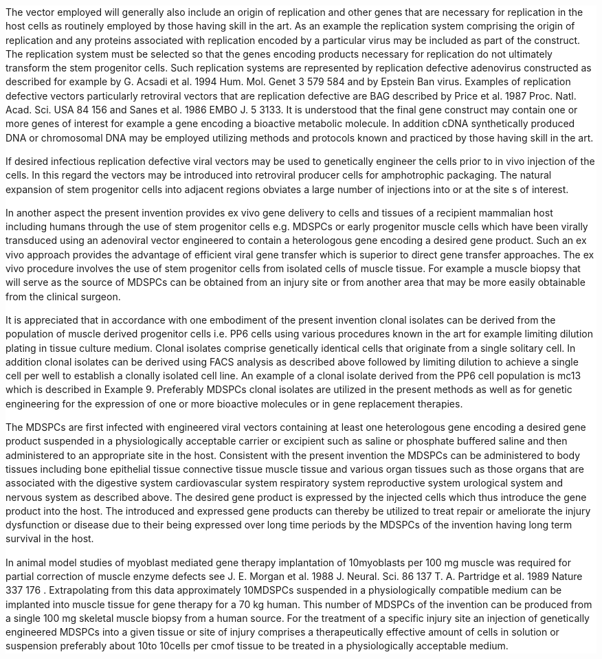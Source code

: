The vector employed will generally also include an origin of replication and other genes that are necessary for replication in the host cells as routinely employed by those having skill in the art. As an example the replication system comprising the origin of replication and any proteins associated with replication encoded by a particular virus may be included as part of the construct. The replication system must be selected so that the genes encoding products necessary for replication do not ultimately transform the stem progenitor cells. Such replication systems are represented by replication defective adenovirus constructed as described for example by G. Acsadi et al. 1994 Hum. Mol. Genet 3 579 584 and by Epstein Ban virus. Examples of replication defective vectors particularly retroviral vectors that are replication defective are BAG described by Price et al. 1987 Proc. Natl. Acad. Sci. USA 84 156 and Sanes et al. 1986 EMBO J. 5 3133. It is understood that the final gene construct may contain one or more genes of interest for example a gene encoding a bioactive metabolic molecule. In addition cDNA synthetically produced DNA or chromosomal DNA may be employed utilizing methods and protocols known and practiced by those having skill in the art.

If desired infectious replication defective viral vectors may be used to genetically engineer the cells prior to in vivo injection of the cells. In this regard the vectors may be introduced into retroviral producer cells for amphotrophic packaging. The natural expansion of stem progenitor cells into adjacent regions obviates a large number of injections into or at the site s of interest.

In another aspect the present invention provides ex vivo gene delivery to cells and tissues of a recipient mammalian host including humans through the use of stem progenitor cells e.g. MDSPCs or early progenitor muscle cells which have been virally transduced using an adenoviral vector engineered to contain a heterologous gene encoding a desired gene product. Such an ex vivo approach provides the advantage of efficient viral gene transfer which is superior to direct gene transfer approaches. The ex vivo procedure involves the use of stem progenitor cells from isolated cells of muscle tissue. For example a muscle biopsy that will serve as the source of MDSPCs can be obtained from an injury site or from another area that may be more easily obtainable from the clinical surgeon.

It is appreciated that in accordance with one embodiment of the present invention clonal isolates can be derived from the population of muscle derived progenitor cells i.e. PP6 cells using various procedures known in the art for example limiting dilution plating in tissue culture medium. Clonal isolates comprise genetically identical cells that originate from a single solitary cell. In addition clonal isolates can be derived using FACS analysis as described above followed by limiting dilution to achieve a single cell per well to establish a clonally isolated cell line. An example of a clonal isolate derived from the PP6 cell population is mc13 which is described in Example 9. Preferably MDSPCs clonal isolates are utilized in the present methods as well as for genetic engineering for the expression of one or more bioactive molecules or in gene replacement therapies.

The MDSPCs are first infected with engineered viral vectors containing at least one heterologous gene encoding a desired gene product suspended in a physiologically acceptable carrier or excipient such as saline or phosphate buffered saline and then administered to an appropriate site in the host. Consistent with the present invention the MDSPCs can be administered to body tissues including bone epithelial tissue connective tissue muscle tissue and various organ tissues such as those organs that are associated with the digestive system cardiovascular system respiratory system reproductive system urological system and nervous system as described above. The desired gene product is expressed by the injected cells which thus introduce the gene product into the host. The introduced and expressed gene products can thereby be utilized to treat repair or ameliorate the injury dysfunction or disease due to their being expressed over long time periods by the MDSPCs of the invention having long term survival in the host.

In animal model studies of myoblast mediated gene therapy implantation of 10myoblasts per 100 mg muscle was required for partial correction of muscle enzyme defects see J. E. Morgan et al. 1988 J. Neural. Sci. 86 137 T. A. Partridge et al. 1989 Nature 337 176 . Extrapolating from this data approximately 10MDSPCs suspended in a physiologically compatible medium can be implanted into muscle tissue for gene therapy for a 70 kg human. This number of MDSPCs of the invention can be produced from a single 100 mg skeletal muscle biopsy from a human source. For the treatment of a specific injury site an injection of genetically engineered MDSPCs into a given tissue or site of injury comprises a therapeutically effective amount of cells in solution or suspension preferably about 10to 10cells per cmof tissue to be treated in a physiologically acceptable medium.
